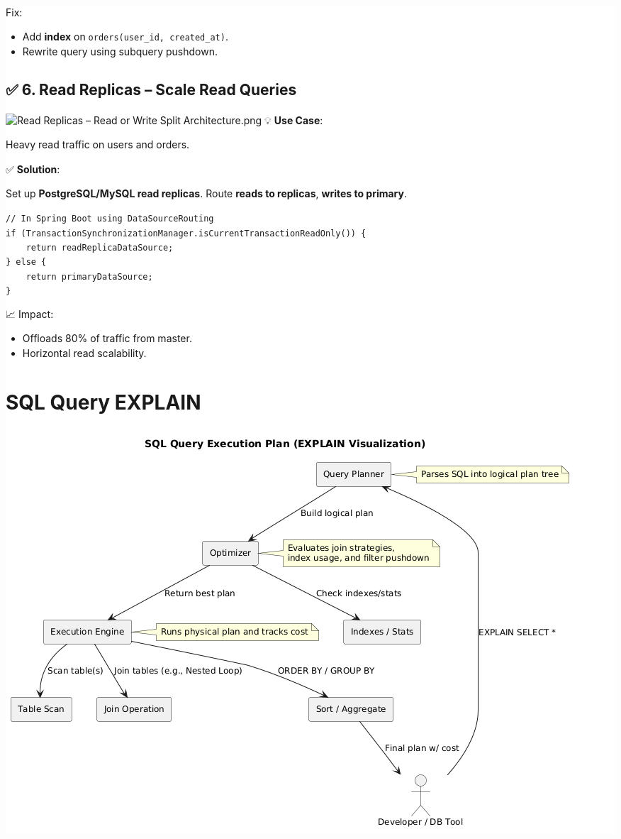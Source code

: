 Fix:
* Add **index** on `orders(user_id, created_at)`.
* Rewrite query using subquery pushdown.

## ✅ 6. Read Replicas – Scale Read Queries
![Read Replicas – Read or Write Split Architecture.png](Read%20Replicas%20%E2%80%93%20Read%20or%20Write%20Split%20Architecture.png)
💡 **Use Case**:

Heavy read traffic on users and orders.

✅ **Solution**:

Set up **PostgreSQL/MySQL read replicas**.
Route **reads to replicas**, **writes to primary**.

```
// In Spring Boot using DataSourceRouting
if (TransactionSynchronizationManager.isCurrentTransactionReadOnly()) {
    return readReplicaDataSource;
} else {
    return primaryDataSource;
}
```

📈 Impact:
* Offloads 80% of traffic from master.
* Horizontal read scalability.


# SQL Query EXPLAIN
![SQL Query Execution Plan (EXPLAIN Visualization).png](SQL%20Query%20Execution%20Plan%20%28EXPLAIN%20Visualization%29.png)
